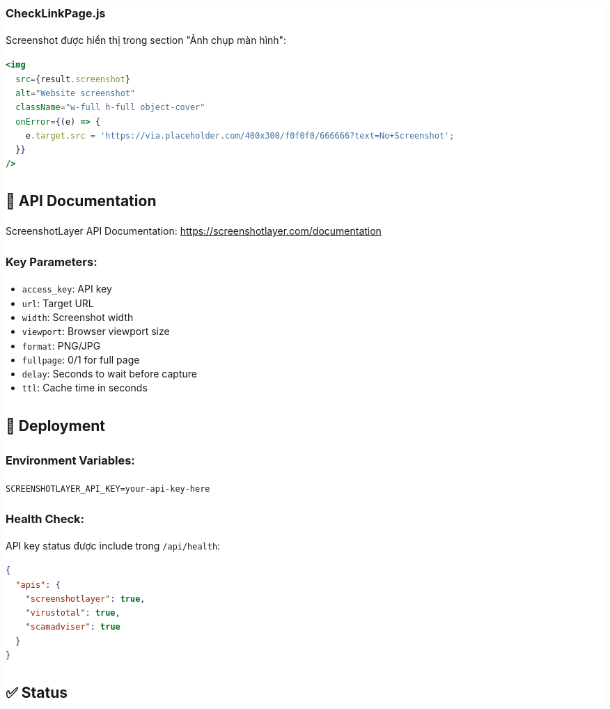 ### CheckLinkPage.js

Screenshot được hiển thị trong section "Ảnh chụp màn hình":

```jsx
<img
  src={result.screenshot}
  alt="Website screenshot"
  className="w-full h-full object-cover"
  onError={(e) => {
    e.target.src = 'https://via.placeholder.com/400x300/f0f0f0/666666?text=No+Screenshot';
  }}
/>
```

## 🔗 API Documentation

ScreenshotLayer API Documentation: https://screenshotlayer.com/documentation

### Key Parameters:
- `access_key`: API key
- `url`: Target URL
- `width`: Screenshot width
- `viewport`: Browser viewport size
- `format`: PNG/JPG
- `fullpage`: 0/1 for full page
- `delay`: Seconds to wait before capture
- `ttl`: Cache time in seconds

## 🚀 Deployment

### Environment Variables:
```env
SCREENSHOTLAYER_API_KEY=your-api-key-here
```

### Health Check:
API key status được include trong `/api/health`:

```json
{
  "apis": {
    "screenshotlayer": true,
    "virustotal": true,
    "scamadviser": true
  }
}
```

## ✅ Status
